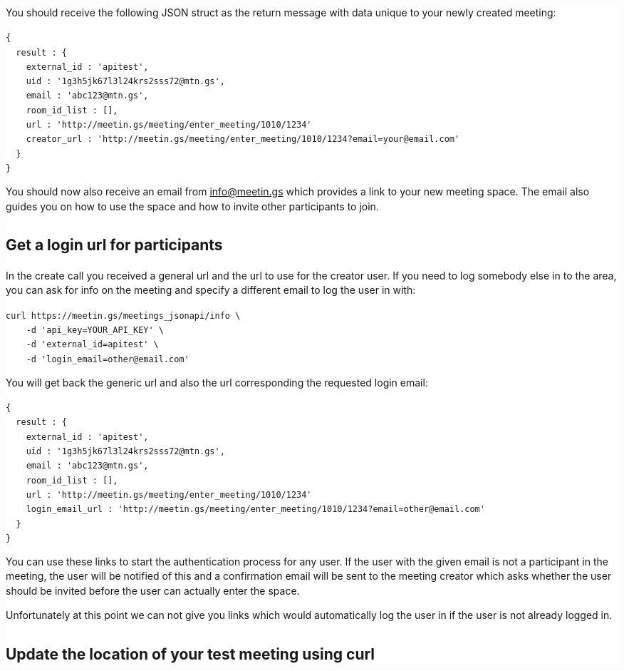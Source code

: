 You should receive the following JSON struct as the return message with data
unique to your newly created meeting:

    {
      result : {
        external_id : 'apitest',
        uid : '1g3h5jk67l3l24krs2sss72@mtn.gs',
        email : 'abc123@mtn.gs',
        room_id_list : [],
        url : 'http://meetin.gs/meeting/enter_meeting/1010/1234'
        creator_url : 'http://meetin.gs/meeting/enter_meeting/1010/1234?email=your@email.com'
      }
    } 

You should now also receive an email from info@meetin.gs which provides a link
to your new meeting space. The email also guides you on how to use the space and
how to invite other participants to join. 


Get a login url for participants 
--------------------------------

In the create call you received a general url and the url to use for the creator
user. If you need to log somebody else in to the area, you can ask for info on
the meeting and specify a different email to log the user in with:

    curl https://meetin.gs/meetings_jsonapi/info \
        -d 'api_key=YOUR_API_KEY' \
        -d 'external_id=apitest' \
        -d 'login_email=other@email.com'

You will get back the generic url and also the url corresponding the requested login email:

    {
      result : {
        external_id : 'apitest',
        uid : '1g3h5jk67l3l24krs2sss72@mtn.gs',
        email : 'abc123@mtn.gs',
        room_id_list : [],
        url : 'http://meetin.gs/meeting/enter_meeting/1010/1234'
        login_email_url : 'http://meetin.gs/meeting/enter_meeting/1010/1234?email=other@email.com'
      }
    } 

You can use these links to start the authentication process for any user. If the
user with the given email is not a participant in the meeting, the user will be
notified of this and a confirmation email will be sent to the meeting creator
which asks whether the user should be invited before the user can actually enter
the space.

Unfortunately at this point we can not give you links which would automatically
log the user in if the user is not already logged in.


Update the location of your test meeting using curl
---------------------------------------------------
